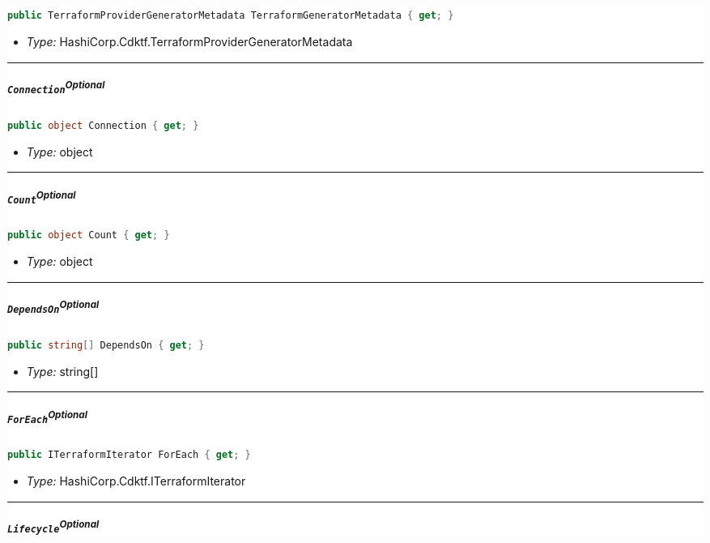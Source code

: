 ```csharp
public TerraformProviderGeneratorMetadata TerraformGeneratorMetadata { get; }
```

- *Type:* HashiCorp.Cdktf.TerraformProviderGeneratorMetadata

---

##### `Connection`<sup>Optional</sup> <a name="Connection" id="@cdktf/provider-azurerm.cdnFrontdoorCustomDomain.CdnFrontdoorCustomDomain.property.connection"></a>

```csharp
public object Connection { get; }
```

- *Type:* object

---

##### `Count`<sup>Optional</sup> <a name="Count" id="@cdktf/provider-azurerm.cdnFrontdoorCustomDomain.CdnFrontdoorCustomDomain.property.count"></a>

```csharp
public object Count { get; }
```

- *Type:* object

---

##### `DependsOn`<sup>Optional</sup> <a name="DependsOn" id="@cdktf/provider-azurerm.cdnFrontdoorCustomDomain.CdnFrontdoorCustomDomain.property.dependsOn"></a>

```csharp
public string[] DependsOn { get; }
```

- *Type:* string[]

---

##### `ForEach`<sup>Optional</sup> <a name="ForEach" id="@cdktf/provider-azurerm.cdnFrontdoorCustomDomain.CdnFrontdoorCustomDomain.property.forEach"></a>

```csharp
public ITerraformIterator ForEach { get; }
```

- *Type:* HashiCorp.Cdktf.ITerraformIterator

---

##### `Lifecycle`<sup>Optional</sup> <a name="Lifecycle" id="@cdktf/provider-azurerm.cdnFrontdoorCustomDomain.CdnFrontdoorCustomDomain.property.lifecycle"></a>
